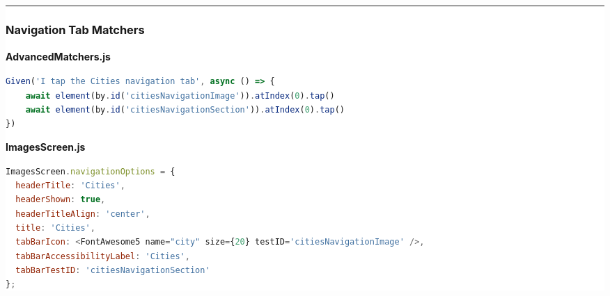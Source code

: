 
***

### Navigation Tab Matchers

**AdvancedMatchers.js**

```js
Given('I tap the Cities navigation tab', async () => {
    await element(by.id('citiesNavigationImage')).atIndex(0).tap()
    await element(by.id('citiesNavigationSection')).atIndex(0).tap()
})
```

**ImagesScreen.js**

```js
ImagesScreen.navigationOptions = {
  headerTitle: 'Cities',
  headerShown: true,
  headerTitleAlign: 'center',
  title: 'Cities',
  tabBarIcon: <FontAwesome5 name="city" size={20} testID='citiesNavigationImage' />,
  tabBarAccessibilityLabel: 'Cities',
  tabBarTestID: 'citiesNavigationSection'
};
```

